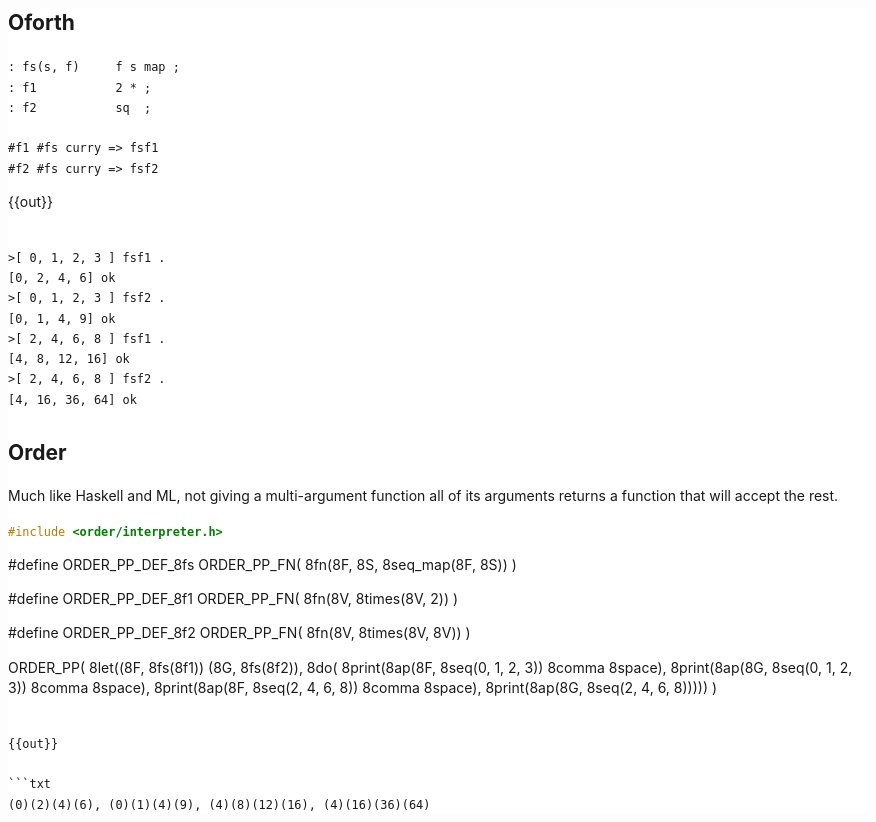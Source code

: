 ## Oforth



```Oforth
: fs(s, f)     f s map ;
: f1           2 * ;
: f2           sq  ;

#f1 #fs curry => fsf1
#f2 #fs curry => fsf2
```


{{out}}

```txt

>[ 0, 1, 2, 3 ] fsf1 .
[0, 2, 4, 6] ok
>[ 0, 1, 2, 3 ] fsf2 .
[0, 1, 4, 9] ok
>[ 2, 4, 6, 8 ] fsf1 .
[4, 8, 12, 16] ok
>[ 2, 4, 6, 8 ] fsf2 .
[4, 16, 36, 64] ok

```



## Order

Much like Haskell and ML, not giving a multi-argument function all of its arguments returns a function that will accept the rest.

```c
#include <order/interpreter.h>
```


#define ORDER_PP_DEF_8fs ORDER_PP_FN( 8fn(8F, 8S, 8seq_map(8F, 8S)) )

#define ORDER_PP_DEF_8f1 ORDER_PP_FN( 8fn(8V, 8times(8V, 2)) )

#define ORDER_PP_DEF_8f2 ORDER_PP_FN( 8fn(8V, 8times(8V, 8V)) )

ORDER_PP(
  8let((8F, 8fs(8f1))
       (8G, 8fs(8f2)),
       8do(
         8print(8ap(8F, 8seq(0, 1, 2, 3)) 8comma 8space),
         8print(8ap(8G, 8seq(0, 1, 2, 3)) 8comma 8space),
         8print(8ap(8F, 8seq(2, 4, 6, 8)) 8comma 8space),
         8print(8ap(8G, 8seq(2, 4, 6, 8))))) )
```

{{out}}

```txt
(0)(2)(4)(6), (0)(1)(4)(9), (4)(8)(12)(16), (4)(16)(36)(64)
```
